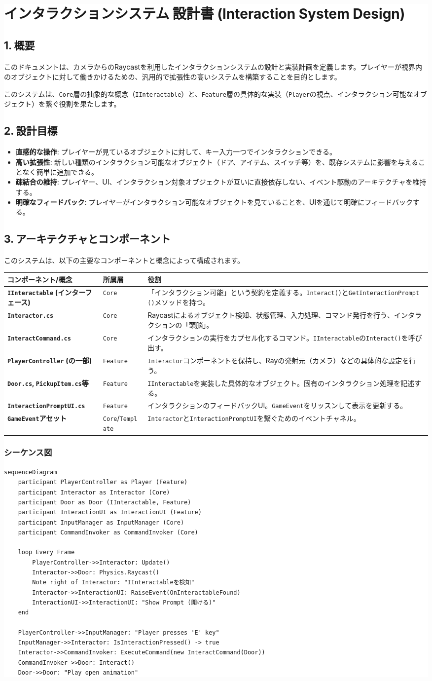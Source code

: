 ﻿# インタラクションシステム 設計書 (Interaction System Design)

## 1. 概要

このドキュメントは、カメラからのRaycastを利用したインタラクションシステムの設計と実装計画を定義します。プレイヤーが視界内のオブジェクトに対して働きかけるための、汎用的で拡張性の高いシステムを構築することを目的とします。

このシステムは、`Core`層の抽象的な概念（`IInteractable`）と、`Feature`層の具体的な実装（`Player`の視点、インタラクション可能なオブジェクト）を繋ぐ役割を果たします。

## 2. 設計目標

-   **直感的な操作**: プレイヤーが見ているオブジェクトに対して、キー入力一つでインタラクションできる。
-   **高い拡張性**: 新しい種類のインタラクション可能なオブジェクト（ドア、アイテム、スイッチ等）を、既存システムに影響を与えることなく簡単に追加できる。
-   **疎結合の維持**: プレイヤー、UI、インタラクション対象オブジェクトが互いに直接依存しない、イベント駆動のアーキテクチャを維持する。
-   **明確なフィードバック**: プレイヤーがインタラクション可能なオブジェクトを見ていることを、UIを通じて明確にフィードバックする。

## 3. アーキテクチャとコンポーネント

このシステムは、以下の主要なコンポーネントと概念によって構成されます。

| コンポーネント/概念 | 所属層 | 役割 |
| :--- | :--- | :--- |
| **`IInteractable` (インターフェース)** | `Core` | 「インタラクション可能」という契約を定義する。`Interact()`と`GetInteractionPrompt()`メソッドを持つ。 |
| **`Interactor.cs`** | `Core` | Raycastによるオブジェクト検知、状態管理、入力処理、コマンド発行を行う、インタラクションの「頭脳」。 |
| **`InteractCommand.cs`** | `Core` | インタラクションの実行をカプセル化するコマンド。`IInteractable`の`Interact()`を呼び出す。 |
| **`PlayerController` (の一部)** | `Feature` | `Interactor`コンポーネントを保持し、Rayの発射元（カメラ）などの具体的な設定を行う。 |
| **`Door.cs`, `PickupItem.cs`等** | `Feature` | `IInteractable`を実装した具体的なオブジェクト。固有のインタラクション処理を記述する。 |
| **`InteractionPromptUI.cs`** | `Feature` | インタラクションのフィードバックUI。`GameEvent`をリッスンして表示を更新する。 |
| **`GameEvent`アセット** | `Core`/`Template` | `Interactor`と`InteractionPromptUI`を繋ぐためのイベントチャネル。 |

### シーケンス図

```mermaid
sequenceDiagram
    participant PlayerController as Player (Feature)
    participant Interactor as Interactor (Core)
    participant Door as Door (IInteractable, Feature)
    participant InteractionUI as InteractionUI (Feature)
    participant InputManager as InputManager (Core)
    participant CommandInvoker as CommandInvoker (Core)

    loop Every Frame
        PlayerController->>Interactor: Update()
        Interactor->>Door: Physics.Raycast()
        Note right of Interactor: "IInteractableを検知"
        Interactor->>InteractionUI: RaiseEvent(OnInteractableFound)
        InteractionUI->>InteractionUI: "Show Prompt (開ける)"
    end

    PlayerController->>InputManager: "Player presses 'E' key"
    InputManager->>Interactor: IsInteractionPressed() -> true
    Interactor->>CommandInvoker: ExecuteCommand(new InteractCommand(Door))
    CommandInvoker->>Door: Interact()
    Door->>Door: "Play open animation"
```
